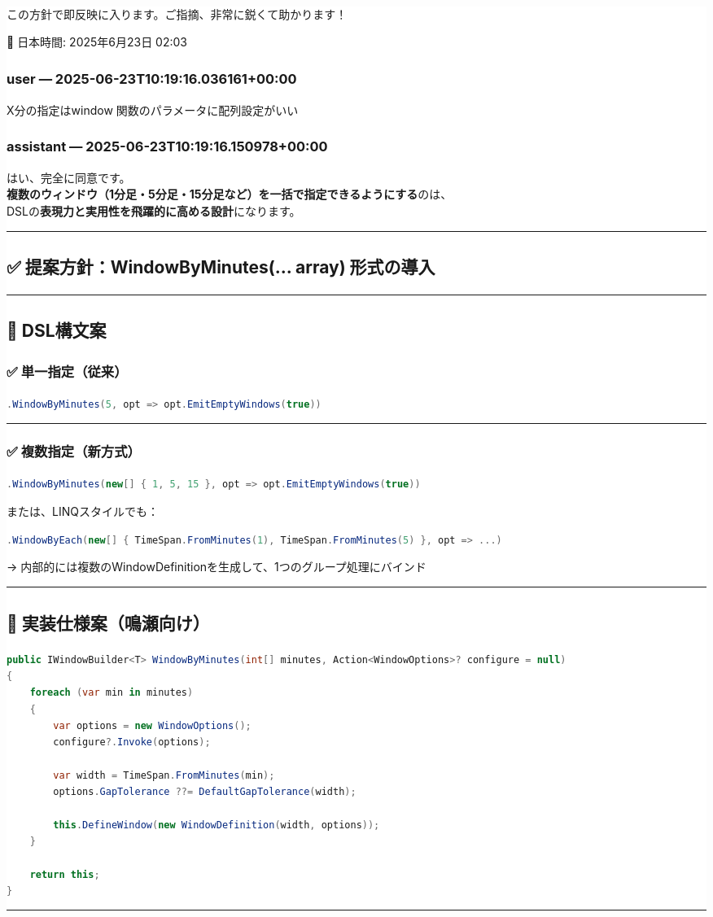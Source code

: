 この方針で即反映に入ります。ご指摘、非常に鋭くて助かります！

📅 日本時間: 2025年6月23日 02:03
### user — 2025-06-23T10:19:16.036161+00:00

X分の指定はwindow 関数のパラメータに配列設定がいい
### assistant — 2025-06-23T10:19:16.150978+00:00

はい、完全に同意です。  
**複数のウィンドウ（1分足・5分足・15分足など）を一括で指定できるようにする**のは、  
DSLの**表現力と実用性を飛躍的に高める設計**になります。

---

## ✅ 提案方針：**WindowByMinutes(... array) 形式の導入**

---

## 🎯 DSL構文案
### ✅ 単一指定（従来）

```csharp
.WindowByMinutes(5, opt => opt.EmitEmptyWindows(true))
```

---
### ✅ 複数指定（新方式）

```csharp
.WindowByMinutes(new[] { 1, 5, 15 }, opt => opt.EmitEmptyWindows(true))
```

または、LINQスタイルでも：

```csharp
.WindowByEach(new[] { TimeSpan.FromMinutes(1), TimeSpan.FromMinutes(5) }, opt => ...)
```

→ 内部的には複数のWindowDefinitionを生成して、1つのグループ処理にバインド

---

## 🧠 実装仕様案（鳴瀬向け）

```csharp
public IWindowBuilder<T> WindowByMinutes(int[] minutes, Action<WindowOptions>? configure = null)
{
    foreach (var min in minutes)
    {
        var options = new WindowOptions();
        configure?.Invoke(options);

        var width = TimeSpan.FromMinutes(min);
        options.GapTolerance ??= DefaultGapTolerance(width);

        this.DefineWindow(new WindowDefinition(width, options));
    }

    return this;
}
```

---